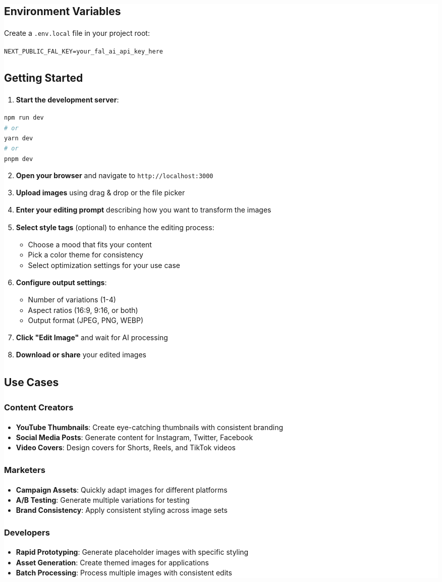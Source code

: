 ## Environment Variables

Create a `.env.local` file in your project root:

```env
NEXT_PUBLIC_FAL_KEY=your_fal_ai_api_key_here
```

## Getting Started

1. **Start the development server**:
```bash
npm run dev
# or
yarn dev
# or
pnpm dev
```

2. **Open your browser** and navigate to `http://localhost:3000`

3. **Upload images** using drag & drop or the file picker

4. **Enter your editing prompt** describing how you want to transform the images

5. **Select style tags** (optional) to enhance the editing process:
   - Choose a mood that fits your content
   - Pick a color theme for consistency
   - Select optimization settings for your use case

6. **Configure output settings**:
   - Number of variations (1-4)
   - Aspect ratios (16:9, 9:16, or both)
   - Output format (JPEG, PNG, WEBP)

7. **Click "Edit Image"** and wait for AI processing

8. **Download or share** your edited images

## Use Cases

### Content Creators
- **YouTube Thumbnails**: Create eye-catching thumbnails with consistent branding
- **Social Media Posts**: Generate content for Instagram, Twitter, Facebook
- **Video Covers**: Design covers for Shorts, Reels, and TikTok videos

### Marketers
- **Campaign Assets**: Quickly adapt images for different platforms
- **A/B Testing**: Generate multiple variations for testing
- **Brand Consistency**: Apply consistent styling across image sets

### Developers
- **Rapid Prototyping**: Generate placeholder images with specific styling
- **Asset Generation**: Create themed images for applications
- **Batch Processing**: Process multiple images with consistent edits
